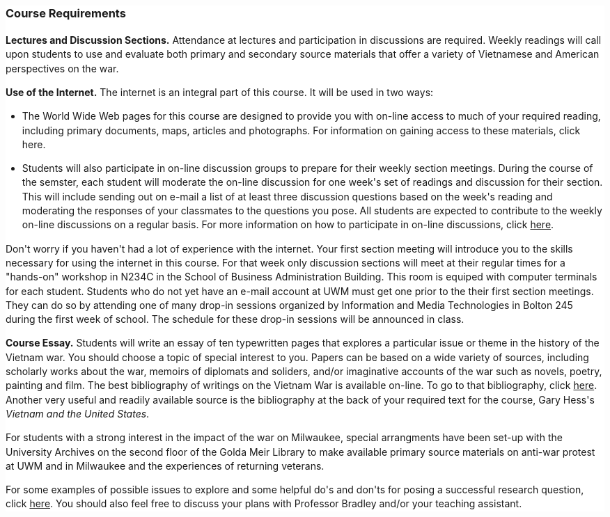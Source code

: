 ### Course Requirements

**Lectures and Discussion Sections.** Attendance at lectures and participation
in discussions are required. Weekly readings will call upon students to use
and evaluate both primary and secondary source materials that offer a variety
of Vietnamese and American perspectives on the war.  
  
  
**Use of the Internet.** The internet is an integral part of this course. It
will be used in two ways:

  * The World Wide Web pages for this course are designed to provide you with on-line access to much of your required reading, including primary documents, maps, articles and photographs. For information on gaining access to these materials, click here.   
  

  * Students will also participate in on-line discussion groups to prepare for their weekly section meetings. During the course of the semster, each student will moderate the on-line discussion for one week's set of readings and discussion for their section. This will include sending out on e-mail a list of at least three discussion questions based on the week's reading and moderating the responses of your classmates to the questions you pose. All students are expected to contribute to the weekly on-line discussions on a regular basis. For more information on how to participate in on-line discussions, click [here](OnLineDisIntro.html). 
  
Don't worry if you haven't had a lot of experience with the internet. Your
first section meeting will introduce you to the skills necessary for using the
internet in this course. For that week only discussion sections will meet at
their regular times for a "hands-on" workshop in N234C in the School of
Business Administration Building. This room is equiped with computer terminals
for each student. Students who do not yet have an e-mail account at UWM must
get one prior to the their first section meetings. They can do so by attending
one of many drop-in sessions organized by Information and Media Technologies
in Bolton 245 during the first week of school. The schedule for these drop-in
sessions will be announced in class.  
  
  
**Course Essay.** Students will write an essay of ten typewritten pages that
explores a particular issue or theme in the history of the Vietnam war. You
should choose a topic of special interest to you. Papers can be based on a
wide variety of sources, including scholarly works about the war, memoirs of
diplomats and soliders, and/or imaginative accounts of the war such as novels,
poetry, painting and film. The best bibliography of writings on the Vietnam
War is available on-line. To go to that bibliography, click [
here](bibliography.html). Another very useful and readily available source is
the bibliography at the back of your required text for the course, Gary Hess's
_Vietnam and the United States_.  
  
For students with a strong interest in the impact of the war on Milwaukee,
special arrangments have been set-up with the University Archives on the
second floor of the Golda Meir Library to make available primary source
materials on anti-war protest at UWM and in Milwaukee and the experiences of
returning veterans.  
  
For some examples of possible issues to explore and some helpful do's and
don'ts for posing a successful research question, click [
here](VtnWarpaper.html). You should also feel free to discuss your plans with
Professor Bradley and/or your teaching assistant.  
  